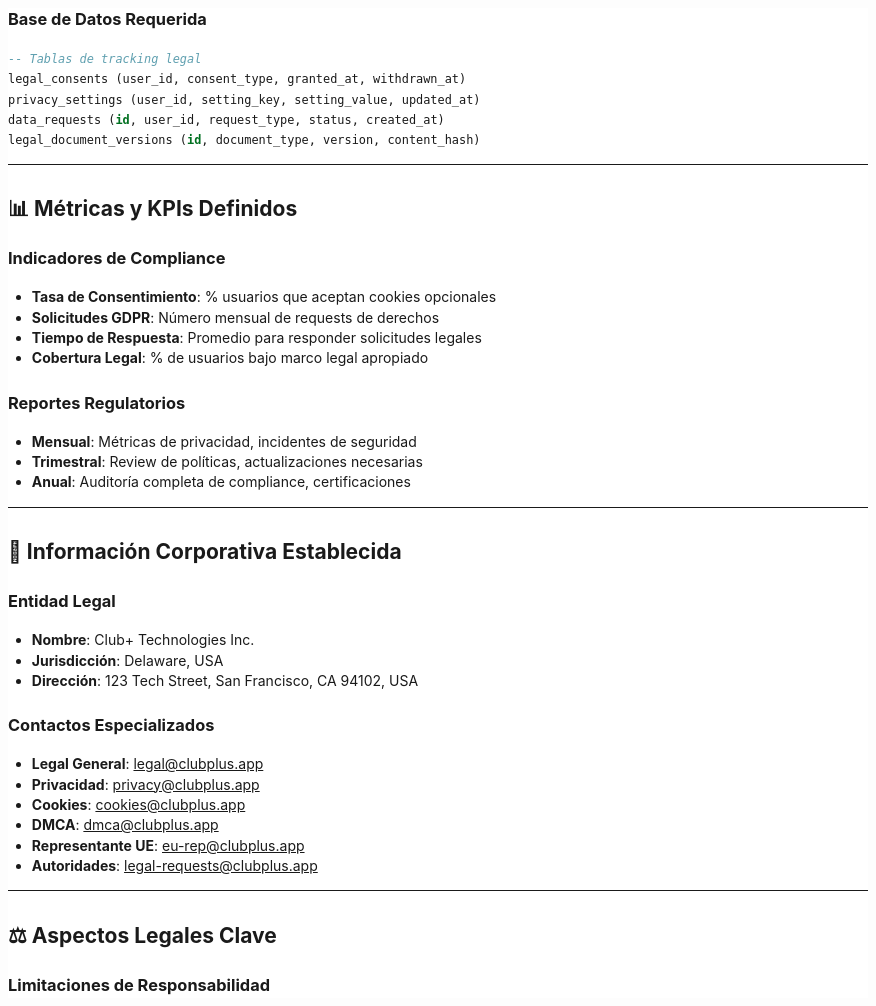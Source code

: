 ### Base de Datos Requerida

```sql
-- Tablas de tracking legal
legal_consents (user_id, consent_type, granted_at, withdrawn_at)
privacy_settings (user_id, setting_key, setting_value, updated_at)
data_requests (id, user_id, request_type, status, created_at)
legal_document_versions (id, document_type, version, content_hash)
```

---

## 📊 Métricas y KPIs Definidos

### Indicadores de Compliance

- **Tasa de Consentimiento**: % usuarios que aceptan cookies opcionales
- **Solicitudes GDPR**: Número mensual de requests de derechos
- **Tiempo de Respuesta**: Promedio para responder solicitudes legales
- **Cobertura Legal**: % de usuarios bajo marco legal apropiado

### Reportes Regulatorios

- **Mensual**: Métricas de privacidad, incidentes de seguridad
- **Trimestral**: Review de políticas, actualizaciones necesarias
- **Anual**: Auditoría completa de compliance, certificaciones

---

## 🏢 Información Corporativa Establecida

### Entidad Legal

- **Nombre**: Club+ Technologies Inc.
- **Jurisdicción**: Delaware, USA
- **Dirección**: 123 Tech Street, San Francisco, CA 94102, USA

### Contactos Especializados

- **Legal General**: legal@clubplus.app
- **Privacidad**: privacy@clubplus.app
- **Cookies**: cookies@clubplus.app
- **DMCA**: dmca@clubplus.app
- **Representante UE**: eu-rep@clubplus.app
- **Autoridades**: legal-requests@clubplus.app

---

## ⚖️ Aspectos Legales Clave

### Limitaciones de Responsabilidad
